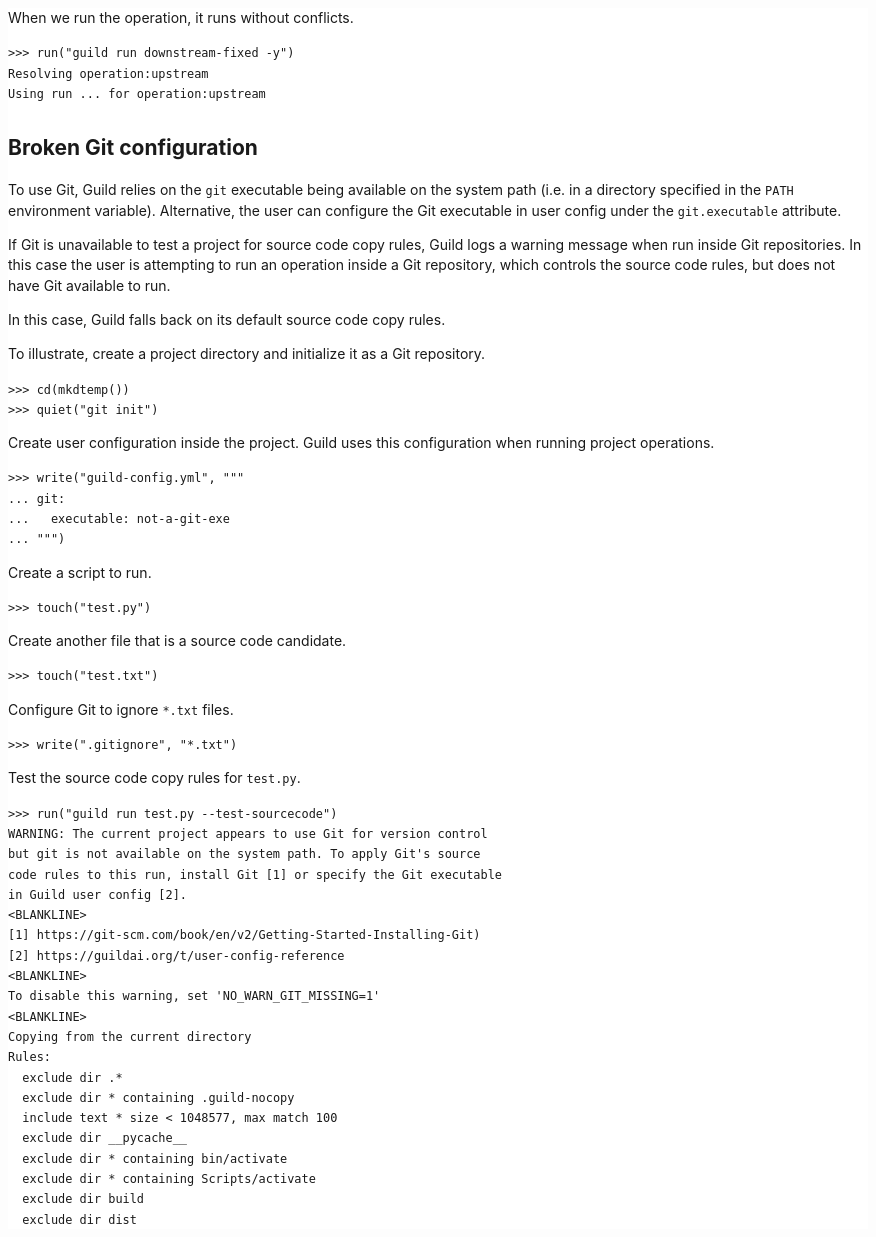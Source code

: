 When we run the operation, it runs without conflicts.

    >>> run("guild run downstream-fixed -y")
    Resolving operation:upstream
    Using run ... for operation:upstream

## Broken Git configuration

To use Git, Guild relies on the `git` executable being available on the
system path (i.e. in a directory specified in the `PATH` environment
variable). Alternative, the user can configure the Git executable in
user config under the `git.executable` attribute.

If Git is unavailable to test a project for source code copy rules,
Guild logs a warning message when run inside Git repositories. In this
case the user is attempting to run an operation inside a Git repository,
which controls the source code rules, but does not have Git available to
run.

In this case, Guild falls back on its default source code copy rules.

To illustrate, create a project directory and initialize it as a Git
repository.

    >>> cd(mkdtemp())
    >>> quiet("git init")

Create user configuration inside the project. Guild uses this
configuration when running project operations.

    >>> write("guild-config.yml", """
    ... git:
    ...   executable: not-a-git-exe
    ... """)

Create a script to run.

    >>> touch("test.py")

Create another file that is a source code candidate.

    >>> touch("test.txt")

Configure Git to ignore `*.txt` files.

    >>> write(".gitignore", "*.txt")

Test the source code copy rules for `test.py`.

    >>> run("guild run test.py --test-sourcecode")
    WARNING: The current project appears to use Git for version control
    but git is not available on the system path. To apply Git's source
    code rules to this run, install Git [1] or specify the Git executable
    in Guild user config [2].
    <BLANKLINE>
    [1] https://git-scm.com/book/en/v2/Getting-Started-Installing-Git)
    [2] https://guildai.org/t/user-config-reference
    <BLANKLINE>
    To disable this warning, set 'NO_WARN_GIT_MISSING=1'
    <BLANKLINE>
    Copying from the current directory
    Rules:
      exclude dir .*
      exclude dir * containing .guild-nocopy
      include text * size < 1048577, max match 100
      exclude dir __pycache__
      exclude dir * containing bin/activate
      exclude dir * containing Scripts/activate
      exclude dir build
      exclude dir dist